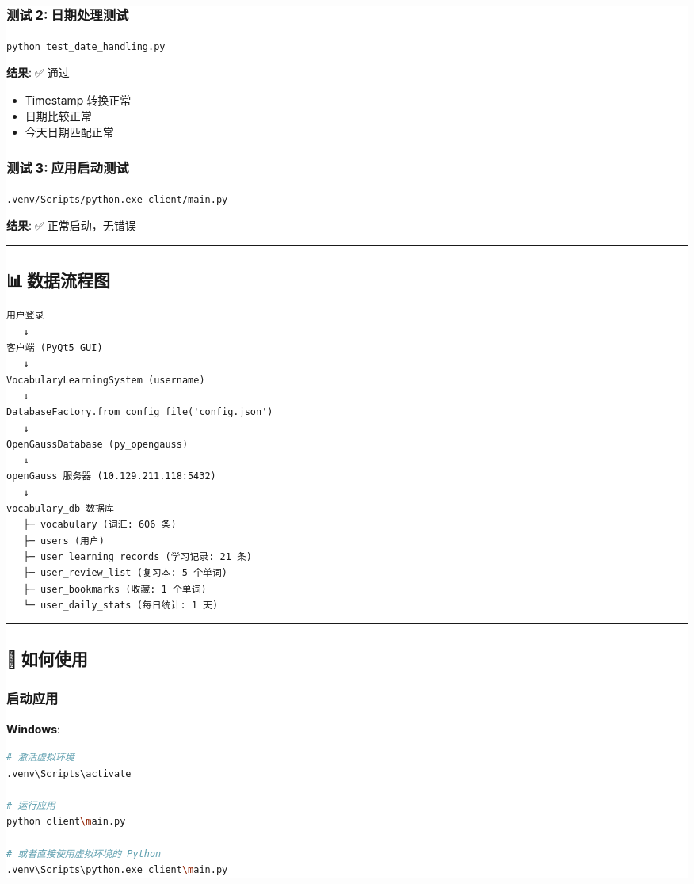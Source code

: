 ### 测试 2: 日期处理测试
```bash
python test_date_handling.py
```
**结果**: ✅ 通过
- Timestamp 转换正常
- 日期比较正常
- 今天日期匹配正常

### 测试 3: 应用启动测试
```bash
.venv/Scripts/python.exe client/main.py
```
**结果**: ✅ 正常启动，无错误

---

## 📊 数据流程图

```
用户登录
   ↓
客户端 (PyQt5 GUI)
   ↓
VocabularyLearningSystem (username)
   ↓
DatabaseFactory.from_config_file('config.json')
   ↓
OpenGaussDatabase (py_opengauss)
   ↓
openGauss 服务器 (10.129.211.118:5432)
   ↓
vocabulary_db 数据库
   ├─ vocabulary (词汇: 606 条)
   ├─ users (用户)
   ├─ user_learning_records (学习记录: 21 条)
   ├─ user_review_list (复习本: 5 个单词)
   ├─ user_bookmarks (收藏: 1 个单词)
   └─ user_daily_stats (每日统计: 1 天)
```

---

## 🚀 如何使用

### 启动应用

**Windows**:
```bash
# 激活虚拟环境
.venv\Scripts\activate

# 运行应用
python client\main.py

# 或者直接使用虚拟环境的 Python
.venv\Scripts\python.exe client\main.py
```
